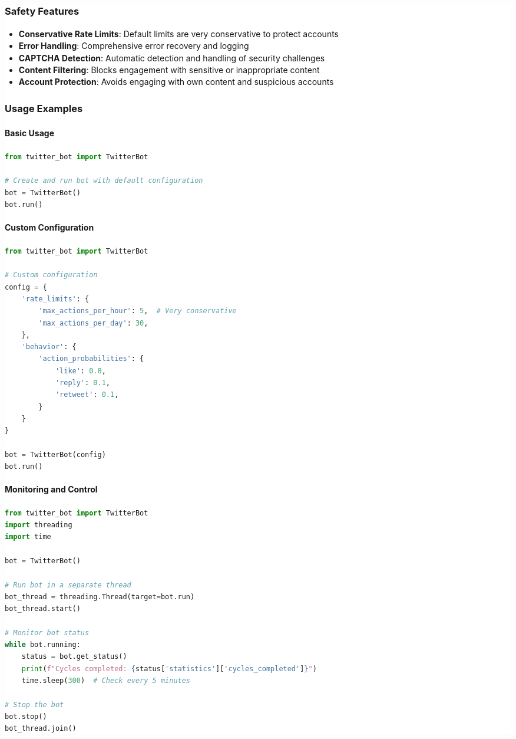 ### Safety Features

- **Conservative Rate Limits**: Default limits are very conservative to protect accounts
- **Error Handling**: Comprehensive error recovery and logging
- **CAPTCHA Detection**: Automatic detection and handling of security challenges
- **Content Filtering**: Blocks engagement with sensitive or inappropriate content
- **Account Protection**: Avoids engaging with own content and suspicious accounts

### Usage Examples

#### Basic Usage
```python
from twitter_bot import TwitterBot

# Create and run bot with default configuration
bot = TwitterBot()
bot.run()
```

#### Custom Configuration
```python
from twitter_bot import TwitterBot

# Custom configuration
config = {
    'rate_limits': {
        'max_actions_per_hour': 5,  # Very conservative
        'max_actions_per_day': 30,
    },
    'behavior': {
        'action_probabilities': {
            'like': 0.8,
            'reply': 0.1,
            'retweet': 0.1,
        }
    }
}

bot = TwitterBot(config)
bot.run()
```

#### Monitoring and Control
```python
from twitter_bot import TwitterBot
import threading
import time

bot = TwitterBot()

# Run bot in a separate thread
bot_thread = threading.Thread(target=bot.run)
bot_thread.start()

# Monitor bot status
while bot.running:
    status = bot.get_status()
    print(f"Cycles completed: {status['statistics']['cycles_completed']}")
    time.sleep(300)  # Check every 5 minutes

# Stop the bot
bot.stop()
bot_thread.join()
```
